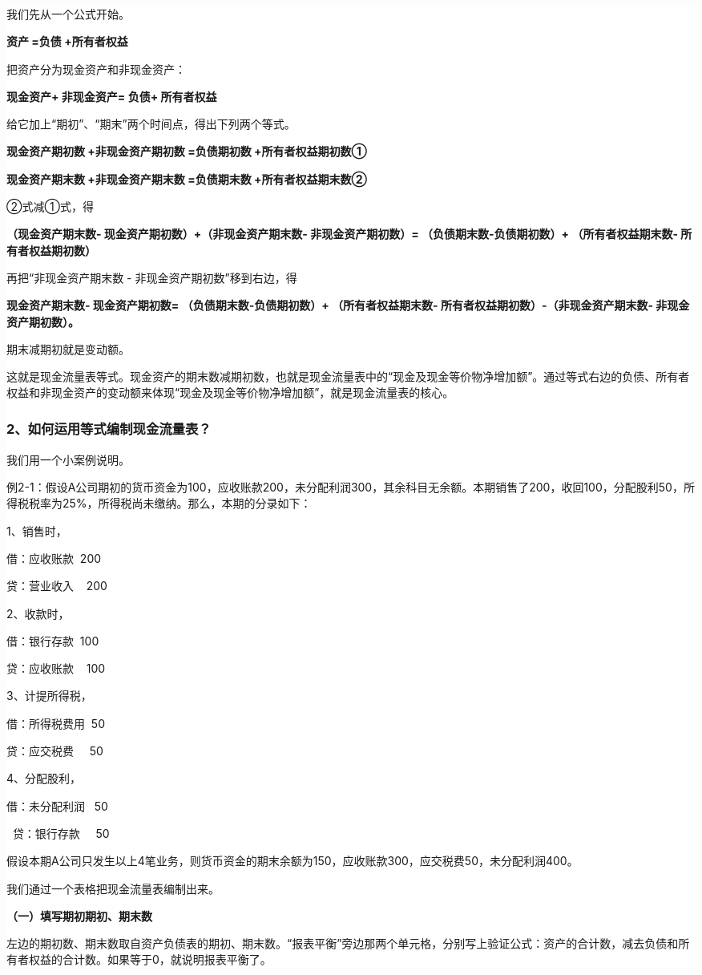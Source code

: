 我们先从一个公式开始。

**资产 =负债 +所有者权益**   

把资产分为现金资产和非现金资产：

**现金资产+ 非现金资产= 负债+ 所有者权益**

给它加上“期初”、“期末”两个时间点，得出下列两个等式。

**现金资产期初数 +非现金资产期初数 =负债期初数 +所有者权益期初数①**

**现金资产期末数 +非现金资产期末数 =负债期末数 +所有者权益期末数②**

②式减①式，得

**（现金资产期末数- 现金资产期初数）+（非现金资产期末数- 非现金资产期初数）= （负债期末数-负债期初数）+ （所有者权益期末数- 所有者权益期初数）**

再把“非现金资产期末数 - 非现金资产期初数”移到右边，得

**现金资产期末数- 现金资产期初数= （负债期末数-负债期初数）+ （所有者权益期末数- 所有者权益期初数）-（非现金资产期末数- 非现金资产期初数）。**

期末减期初就是变动额。

这就是现金流量表等式。现金资产的期末数减期初数，也就是现金流量表中的“现金及现金等价物净增加额”。通过等式右边的负债、所有者权益和非现金资产的变动额来体现“现金及现金等价物净增加额”，就是现金流量表的核心。  

### **2、如何运用等式编制现金流量表？**

我们用一个小案例说明。

例2-1：假设A公司期初的货币资金为100，应收账款200，未分配利润300，其余科目无余额。本期销售了200，收回100，分配股利50，所得税税率为25%，所得税尚未缴纳。那么，本期的分录如下：

1、销售时，

借：应收账款  200

贷：营业收入    200

2、收款时，

借：银行存款  100

贷：应收账款    100

3、计提所得税，

借：所得税费用  50

贷：应交税费     50

4、分配股利，

借：未分配利润   50

  贷：银行存款     50

假设本期A公司只发生以上4笔业务，则货币资金的期末余额为150，应收账款300，应交税费50，未分配利润400。

我们通过一个表格把现金流量表编制出来。

**（一）填写期初期初、期末数**

左边的期初数、期末数取自资产负债表的期初、期末数。“报表平衡”旁边那两个单元格，分别写上验证公式：资产的合计数，减去负债和所有者权益的合计数。如果等于0，就说明报表平衡了。
